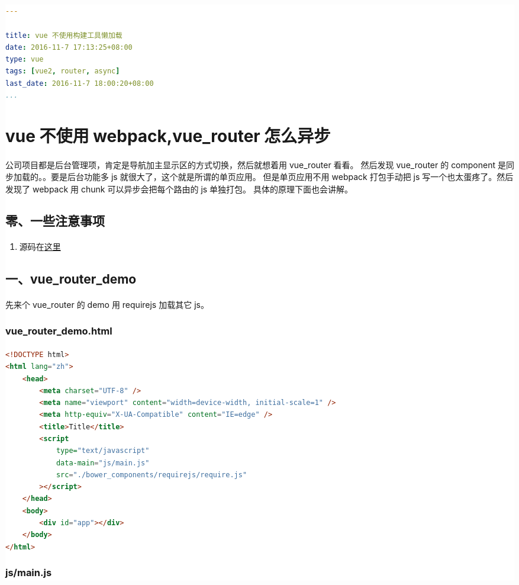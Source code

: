 ```yaml
---

title: vue 不使用构建工具懒加载
date: 2016-11-7 17:13:25+08:00
type: vue
tags: [vue2, router, async]
last_date: 2016-11-7 18:00:20+08:00
...
```


# vue 不使用 webpack,vue_router 怎么异步

公司项目都是后台管理项，肯定是导航加主显示区的方式切换，然后就想着用 vue_router 看看。
然后发现 vue_router 的 component 是同步加载的。。要是后台功能多 js 就很大了，这个就是所谓的单页应用。
但是单页应用不用 webpack 打包手动把 js 写一个也太蛋疼了。然后发现了 webpack 用 chunk 可以异步会把每个路由的 js 单独打包。
具体的原理下面也会讲解。



## 零、一些注意事项

1. 源码在[这里](https://github.com/zeromake/vue_demo)

## 一、vue_router_demo

先来个 vue_router 的 demo 用 requirejs 加载其它 js。

### vue_router_demo.html

```html
<!DOCTYPE html>
<html lang="zh">
    <head>
        <meta charset="UTF-8" />
        <meta name="viewport" content="width=device-width, initial-scale=1" />
        <meta http-equiv="X-UA-Compatible" content="IE=edge" />
        <title>Title</title>
        <script
            type="text/javascript"
            data-main="js/main.js"
            src="./bower_components/requirejs/require.js"
        ></script>
    </head>
    <body>
        <div id="app"></div>
    </body>
</html>
```

### js/main.js
